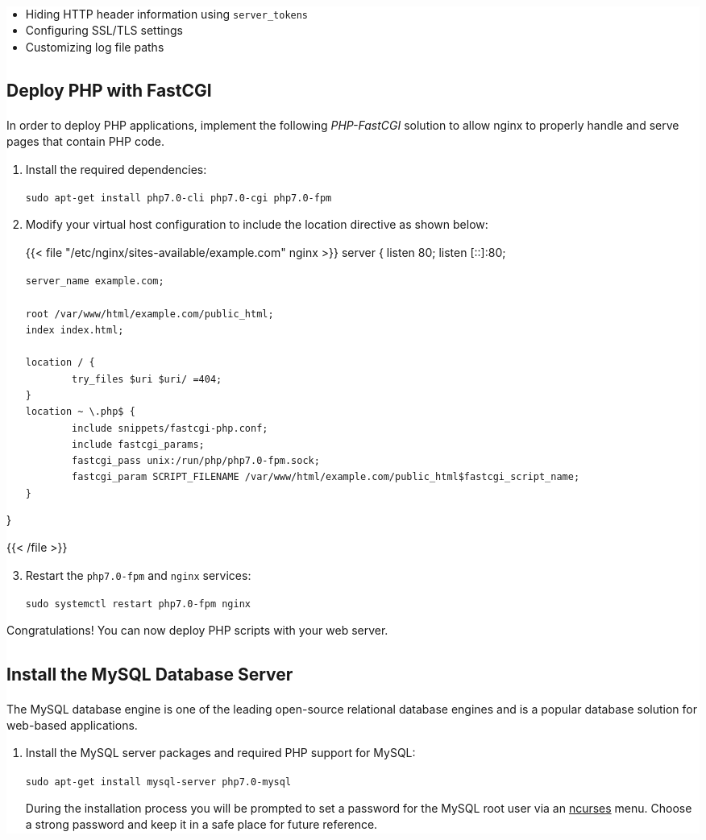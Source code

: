 -   Hiding HTTP header information using `server_tokens`
-   Configuring SSL/TLS settings
-   Customizing log file paths

## Deploy PHP with FastCGI

In order to deploy PHP applications, implement the following *PHP-FastCGI* solution to allow nginx to properly handle and serve pages that contain PHP code.

1.  Install the required dependencies:

        sudo apt-get install php7.0-cli php7.0-cgi php7.0-fpm

2.  Modify your virtual host configuration to include the location directive as shown below:

    {{< file "/etc/nginx/sites-available/example.com" nginx >}}
server {
        listen 80;
        listen [::]:80;

        server_name example.com;

        root /var/www/html/example.com/public_html;
        index index.html;

        location / {
                try_files $uri $uri/ =404;
        }
        location ~ \.php$ {
                include snippets/fastcgi-php.conf;
                include fastcgi_params;
                fastcgi_pass unix:/run/php/php7.0-fpm.sock;
                fastcgi_param SCRIPT_FILENAME /var/www/html/example.com/public_html$fastcgi_script_name;
        }
}

{{< /file >}}


3.  Restart the `php7.0-fpm` and `nginx` services:

        sudo systemctl restart php7.0-fpm nginx

Congratulations! You can now deploy PHP scripts with your web server.

## Install the MySQL Database Server

The MySQL database engine is one of the leading open-source relational database engines and is a popular database solution for web-based applications.

1.  Install the MySQL server packages and required PHP support for MySQL:

        sudo apt-get install mysql-server php7.0-mysql

    During the installation process you will be prompted to set a password for the MySQL root user via an [ncurses](https://en.wikipedia.org/wiki/Ncurses) menu. Choose a strong password and keep it in a safe place for future reference.
